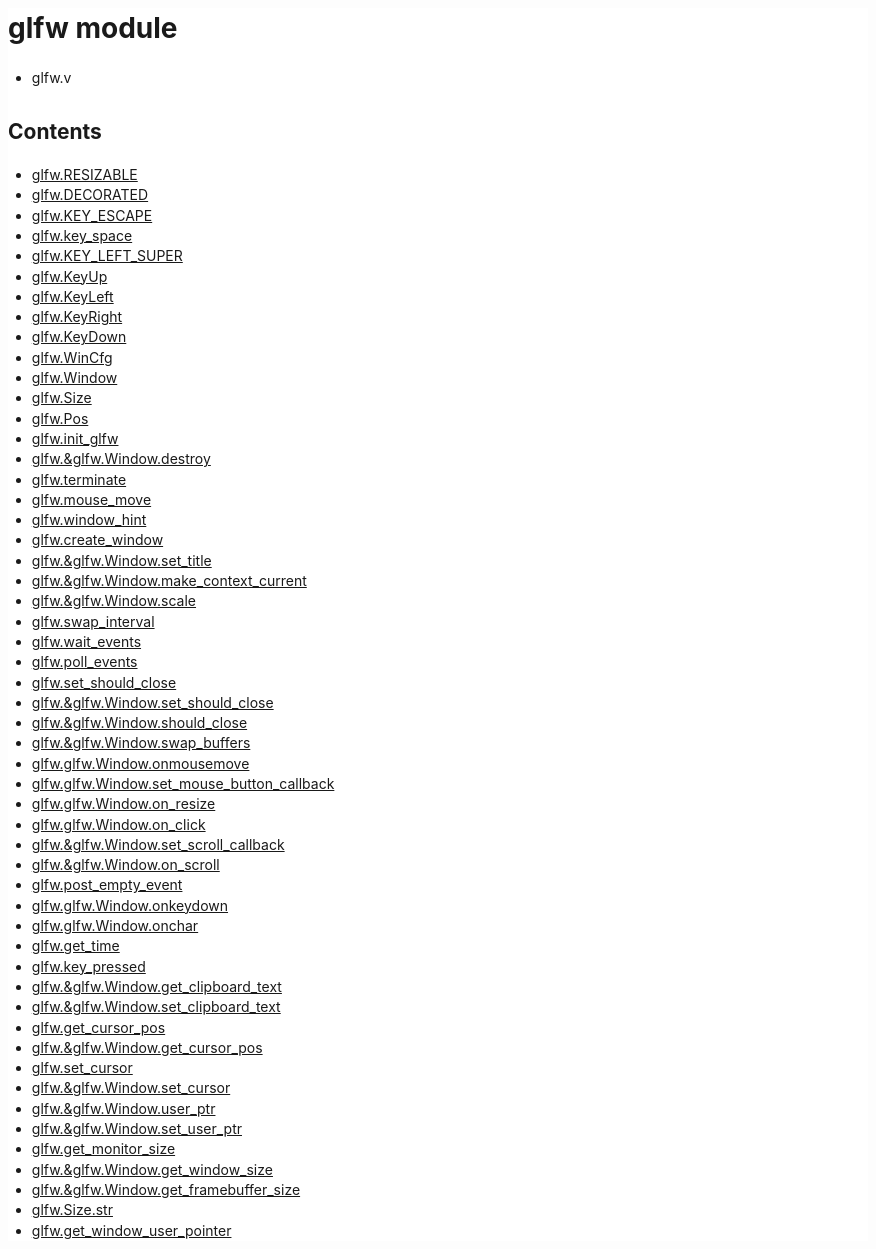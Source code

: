 # glfw module
- glfw.v
## Contents
- [glfw.RESIZABLE](#glfwresizable)
- [glfw.DECORATED](#glfwdecorated)
- [glfw.KEY_ESCAPE](#glfwkey_escape)
- [glfw.key_space](#glfwkey_space)
- [glfw.KEY_LEFT_SUPER](#glfwkey_left_super)
- [glfw.KeyUp](#glfwkeyup)
- [glfw.KeyLeft](#glfwkeyleft)
- [glfw.KeyRight](#glfwkeyright)
- [glfw.KeyDown](#glfwkeydown)
- [glfw.WinCfg](#glfwwincfg)
- [glfw.Window](#glfwwindow)
- [glfw.Size](#glfwsize)
- [glfw.Pos](#glfwpos)
- [glfw.init_glfw](#glfwinit_glfw)
- [glfw.&glfw.Window.destroy](#glfwglfwwindowdestroy)
- [glfw.terminate](#glfwterminate)
- [glfw.mouse_move](#glfwmouse_move)
- [glfw.window_hint](#glfwwindow_hint)
- [glfw.create_window](#glfwcreate_window)
- [glfw.&glfw.Window.set_title](#glfwglfwwindowset_title)
- [glfw.&glfw.Window.make_context_current](#glfwglfwwindowmake_context_current)
- [glfw.&glfw.Window.scale](#glfwglfwwindowscale)
- [glfw.swap_interval](#glfwswap_interval)
- [glfw.wait_events](#glfwwait_events)
- [glfw.poll_events](#glfwpoll_events)
- [glfw.set_should_close](#glfwset_should_close)
- [glfw.&glfw.Window.set_should_close](#glfwglfwwindowset_should_close)
- [glfw.&glfw.Window.should_close](#glfwglfwwindowshould_close)
- [glfw.&glfw.Window.swap_buffers](#glfwglfwwindowswap_buffers)
- [glfw.glfw.Window.onmousemove](#glfwglfwwindowonmousemove)
- [glfw.glfw.Window.set_mouse_button_callback](#glfwglfwwindowset_mouse_button_callback)
- [glfw.glfw.Window.on_resize](#glfwglfwwindowon_resize)
- [glfw.glfw.Window.on_click](#glfwglfwwindowon_click)
- [glfw.&glfw.Window.set_scroll_callback](#glfwglfwwindowset_scroll_callback)
- [glfw.&glfw.Window.on_scroll](#glfwglfwwindowon_scroll)
- [glfw.post_empty_event](#glfwpost_empty_event)
- [glfw.glfw.Window.onkeydown](#glfwglfwwindowonkeydown)
- [glfw.glfw.Window.onchar](#glfwglfwwindowonchar)
- [glfw.get_time](#glfwget_time)
- [glfw.key_pressed](#glfwkey_pressed)
- [glfw.&glfw.Window.get_clipboard_text](#glfwglfwwindowget_clipboard_text)
- [glfw.&glfw.Window.set_clipboard_text](#glfwglfwwindowset_clipboard_text)
- [glfw.get_cursor_pos](#glfwget_cursor_pos)
- [glfw.&glfw.Window.get_cursor_pos](#glfwglfwwindowget_cursor_pos)
- [glfw.set_cursor](#glfwset_cursor)
- [glfw.&glfw.Window.set_cursor](#glfwglfwwindowset_cursor)
- [glfw.&glfw.Window.user_ptr](#glfwglfwwindowuser_ptr)
- [glfw.&glfw.Window.set_user_ptr](#glfwglfwwindowset_user_ptr)
- [glfw.get_monitor_size](#glfwget_monitor_size)
- [glfw.&glfw.Window.get_window_size](#glfwglfwwindowget_window_size)
- [glfw.&glfw.Window.get_framebuffer_size](#glfwglfwwindowget_framebuffer_size)
- [glfw.Size.str](#glfwsizestr)
- [glfw.get_window_user_pointer](#glfwget_window_user_pointer)
